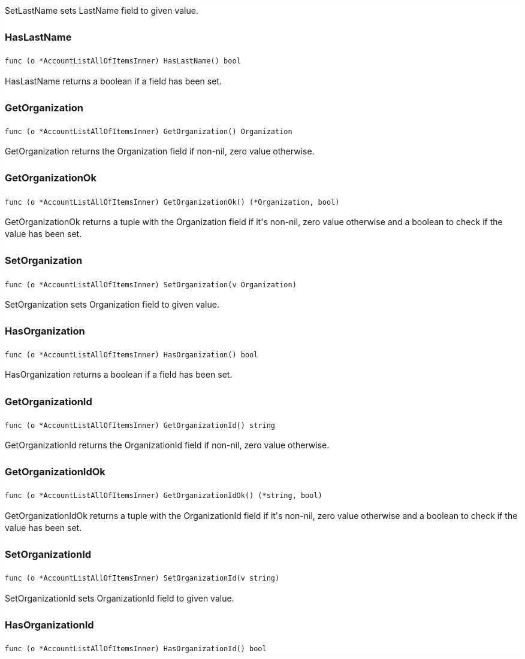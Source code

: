 SetLastName sets LastName field to given value.

### HasLastName

`func (o *AccountListAllOfItemsInner) HasLastName() bool`

HasLastName returns a boolean if a field has been set.

### GetOrganization

`func (o *AccountListAllOfItemsInner) GetOrganization() Organization`

GetOrganization returns the Organization field if non-nil, zero value otherwise.

### GetOrganizationOk

`func (o *AccountListAllOfItemsInner) GetOrganizationOk() (*Organization, bool)`

GetOrganizationOk returns a tuple with the Organization field if it's non-nil, zero value otherwise
and a boolean to check if the value has been set.

### SetOrganization

`func (o *AccountListAllOfItemsInner) SetOrganization(v Organization)`

SetOrganization sets Organization field to given value.

### HasOrganization

`func (o *AccountListAllOfItemsInner) HasOrganization() bool`

HasOrganization returns a boolean if a field has been set.

### GetOrganizationId

`func (o *AccountListAllOfItemsInner) GetOrganizationId() string`

GetOrganizationId returns the OrganizationId field if non-nil, zero value otherwise.

### GetOrganizationIdOk

`func (o *AccountListAllOfItemsInner) GetOrganizationIdOk() (*string, bool)`

GetOrganizationIdOk returns a tuple with the OrganizationId field if it's non-nil, zero value otherwise
and a boolean to check if the value has been set.

### SetOrganizationId

`func (o *AccountListAllOfItemsInner) SetOrganizationId(v string)`

SetOrganizationId sets OrganizationId field to given value.

### HasOrganizationId

`func (o *AccountListAllOfItemsInner) HasOrganizationId() bool`
